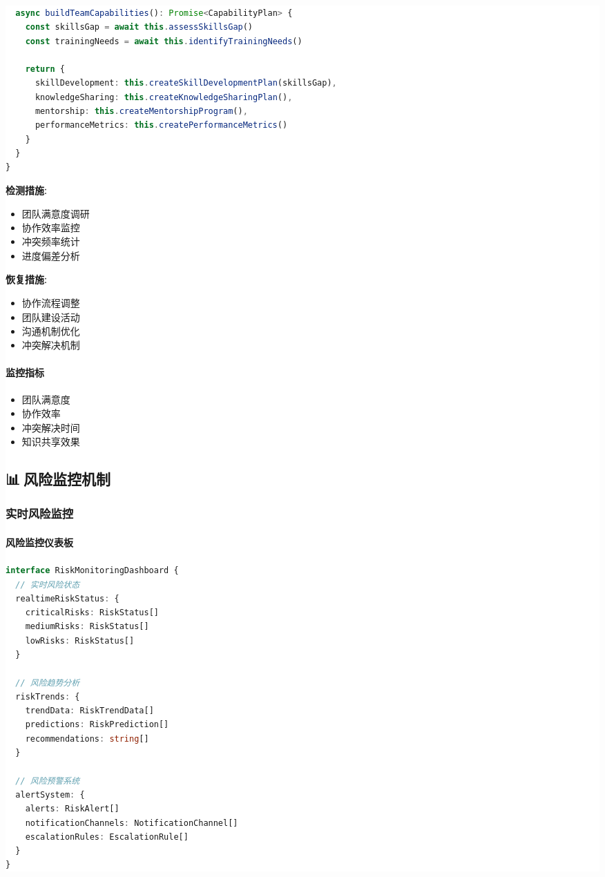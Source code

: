 ```typescript
  async buildTeamCapabilities(): Promise<CapabilityPlan> {
    const skillsGap = await this.assessSkillsGap()
    const trainingNeeds = await this.identifyTrainingNeeds()

    return {
      skillDevelopment: this.createSkillDevelopmentPlan(skillsGap),
      knowledgeSharing: this.createKnowledgeSharingPlan(),
      mentorship: this.createMentorshipProgram(),
      performanceMetrics: this.createPerformanceMetrics()
    }
  }
}
```

**检测措施**:
- 团队满意度调研
- 协作效率监控
- 冲突频率统计
- 进度偏差分析

**恢复措施**:
- 协作流程调整
- 团队建设活动
- 沟通机制优化
- 冲突解决机制

#### 监控指标
- 团队满意度
- 协作效率
- 冲突解决时间
- 知识共享效果

## 📊 风险监控机制

### 实时风险监控

#### 风险监控仪表板
```typescript
interface RiskMonitoringDashboard {
  // 实时风险状态
  realtimeRiskStatus: {
    criticalRisks: RiskStatus[]
    mediumRisks: RiskStatus[]
    lowRisks: RiskStatus[]
  }

  // 风险趋势分析
  riskTrends: {
    trendData: RiskTrendData[]
    predictions: RiskPrediction[]
    recommendations: string[]
  }

  // 风险预警系统
  alertSystem: {
    alerts: RiskAlert[]
    notificationChannels: NotificationChannel[]
    escalationRules: EscalationRule[]
  }
}
```
